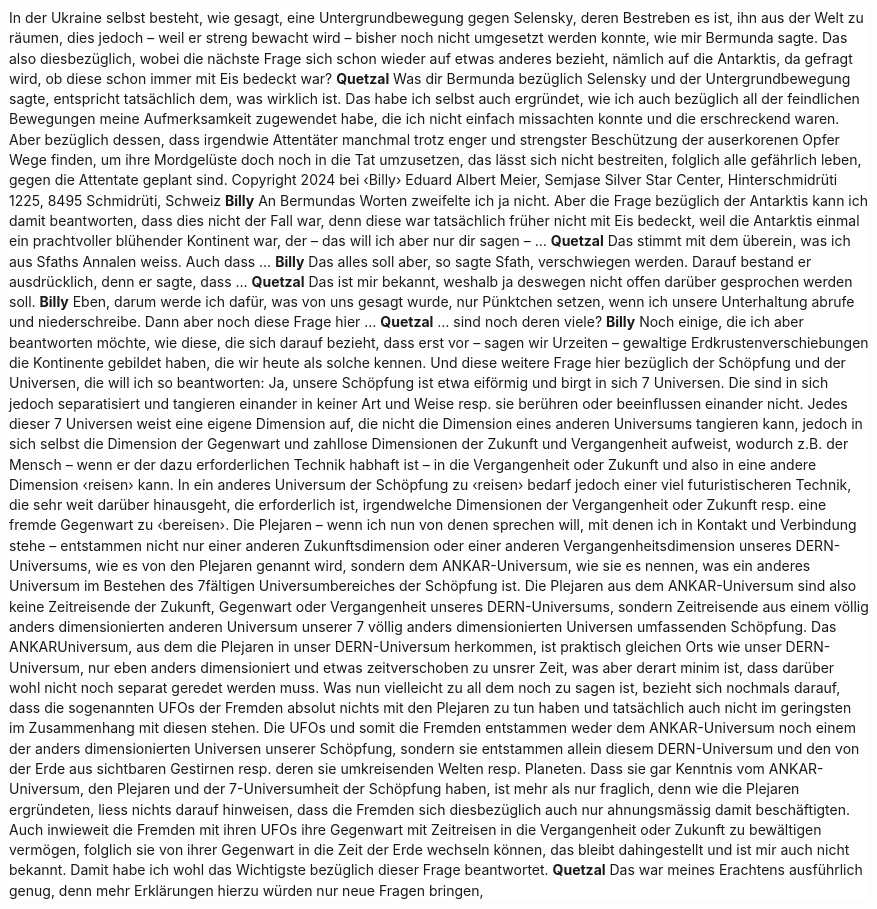 In der Ukraine selbst besteht, wie gesagt, eine Untergrundbewegung gegen Selensky, deren Bestreben es ist, ihn aus der Welt zu räumen, dies jedoch – weil er streng bewacht wird – bisher noch nicht umgesetzt werden konnte, wie mir Bermunda sagte. Das also diesbezüglich, wobei die nächste Frage sich schon wieder auf etwas anderes bezieht, nämlich auf die Antarktis, da gefragt wird, ob diese schon immer mit Eis bedeckt war?
**Quetzal** Was dir Bermunda bezüglich Selensky und der Untergrundbewegung sagte, entspricht tatsächlich dem, was wirklich ist. Das habe ich selbst auch ergründet, wie ich auch bezüglich all der feindlichen Bewegungen meine Aufmerksamkeit
zugewendet habe, die ich nicht einfach missachten konnte und die erschreckend waren. Aber bezüglich dessen, dass irgendwie Attentäter manchmal trotz enger und strengster Beschützung der auserkorenen Opfer Wege finden, um ihre Mordgelüste doch noch in die Tat umzusetzen, das lässt sich nicht bestreiten, folglich alle gefährlich leben, gegen die Attentate geplant sind.
Copyright 2024 bei ‹Billy› Eduard Albert Meier, Semjase Silver Star Center, Hinterschmidrüti 1225, 8495 Schmidrüti, Schweiz
**Billy** An Bermundas Worten zweifelte ich ja nicht. Aber die Frage bezüglich der Antarktis kann ich damit beantworten,
dass dies nicht der Fall war, denn diese war tatsächlich früher nicht mit Eis bedeckt, weil die Antarktis einmal ein prachtvoller blühender Kontinent war, der – das will ich aber nur dir sagen – …
**Quetzal** Das stimmt mit dem überein, was ich aus Sfaths Annalen weiss. Auch dass …
**Billy** Das alles soll aber, so sagte Sfath, verschwiegen werden. Darauf bestand er ausdrücklich, denn er sagte, dass …
**Quetzal** Das ist mir bekannt, weshalb ja deswegen nicht offen darüber gesprochen werden soll.
**Billy** Eben, darum werde ich dafür, was von uns gesagt wurde, nur Pünktchen setzen, wenn ich unsere Unterhaltung
abrufe und niederschreibe. Dann aber noch diese Frage hier …
**Quetzal** … sind noch deren viele?
**Billy** Noch einige, die ich aber beantworten möchte, wie diese, die sich darauf bezieht, dass erst vor – sagen wir Urzeiten – gewaltige Erdkrustenverschiebungen die Kontinente gebildet haben, die wir heute als solche kennen. Und diese
weitere Frage hier bezüglich der Schöpfung und der Universen, die will ich so beantworten: Ja, unsere Schöpfung ist etwa eiförmig und birgt in sich 7 Universen. Die sind in sich jedoch separatisiert und tangieren einander in keiner Art und Weise resp. sie berühren oder beeinflussen einander nicht. Jedes dieser 7 Universen weist eine eigene Dimension auf, die nicht die Dimension eines anderen Universums tangieren kann, jedoch in sich selbst die Dimension der Gegenwart und zahllose Dimensionen der Zukunft und Vergangenheit aufweist, wodurch z.B. der Mensch – wenn er der dazu erforderlichen Technik habhaft ist – in die Vergangenheit oder Zukunft und also in eine andere Dimension ‹reisen› kann. In ein anderes Universum der Schöpfung zu ‹reisen› bedarf jedoch einer viel futuristischeren Technik, die sehr weit darüber hinausgeht, die erforderlich ist, irgendwelche Dimensionen der Vergangenheit oder Zukunft resp. eine fremde Gegenwart zu ‹bereisen›. Die Plejaren – wenn ich nun von denen sprechen will, mit denen ich in Kontakt und Verbindung stehe – entstammen nicht nur einer anderen Zukunftsdimension oder einer anderen Vergangenheitsdimension unseres DERN-Universums, wie es von den Plejaren genannt wird, sondern dem ANKAR-Universum, wie sie es nennen, was ein anderes Universum im Bestehen des 7fältigen Universumbereiches der Schöpfung ist. Die Plejaren aus dem ANKAR-Universum sind also keine Zeitreisende der Zukunft, Gegenwart oder Vergangenheit unseres DERN-Universums, sondern Zeitreisende aus einem völlig anders dimensionierten anderen Universum unserer 7 völlig anders dimensionierten Universen umfassenden Schöpfung. Das ANKARUniversum, aus dem die Plejaren in unser DERN-Universum herkommen, ist praktisch gleichen Orts wie unser DERN-Universum, nur eben anders dimensioniert und etwas zeitverschoben zu unsrer Zeit, was aber derart minim ist, dass darüber wohl nicht noch separat geredet werden muss.
Was nun vielleicht zu all dem noch zu sagen ist, bezieht sich nochmals darauf, dass die sogenannten UFOs der Fremden absolut nichts mit den Plejaren zu tun haben und tatsächlich auch nicht im geringsten im Zusammenhang mit diesen stehen. Die UFOs und somit die Fremden entstammen weder dem ANKAR-Universum noch einem der anders dimensionierten Universen unserer Schöpfung, sondern sie entstammen allein diesem DERN-Universum und den von der Erde aus sichtbaren Gestirnen resp. deren sie umkreisenden Welten resp. Planeten. Dass sie gar Kenntnis vom ANKAR-Universum, den Plejaren und der 7-Universumheit der Schöpfung haben, ist mehr als nur fraglich, denn wie die Plejaren ergründeten, liess nichts darauf hinweisen, dass die Fremden sich diesbezüglich auch nur ahnungsmässig damit beschäftigten. Auch inwieweit die Fremden mit ihren UFOs ihre Gegenwart mit Zeitreisen in die Vergangenheit oder Zukunft zu bewältigen vermögen, folglich sie von ihrer Gegenwart in die Zeit der Erde wechseln können, das bleibt dahingestellt und ist mir auch nicht bekannt. Damit habe ich wohl das Wichtigste bezüglich dieser Frage beantwortet.
**Quetzal** Das war meines Erachtens ausführlich genug, denn mehr Erklärungen hierzu würden nur neue Fragen bringen,